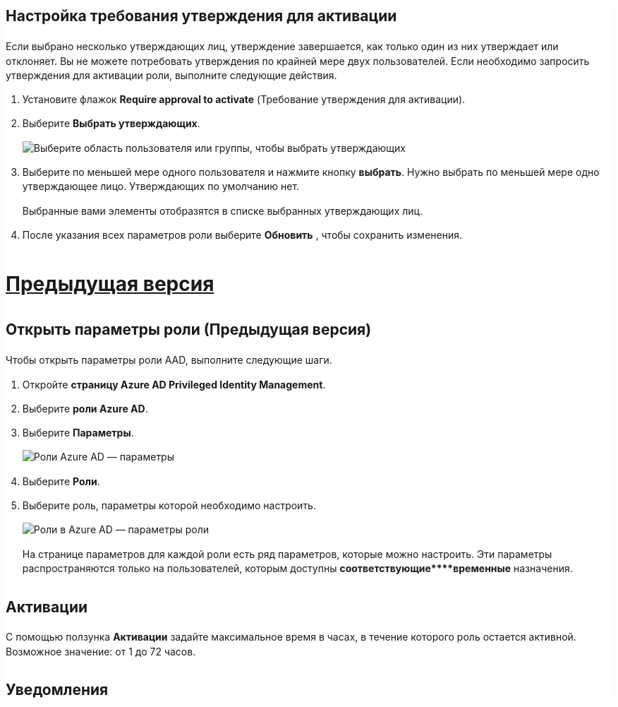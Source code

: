 ## <a name="require-approval-to-activate"></a>Настройка требования утверждения для активации

Если выбрано несколько утверждающих лиц, утверждение завершается, как только один из них утверждает или отклоняет. Вы не можете потребовать утверждения по крайней мере двух пользователей. Если необходимо запросить утверждения для активации роли, выполните следующие действия.

1. Установите флажок **Require approval to activate** (Требование утверждения для активации).

1. Выберите **Выбрать утверждающих**.

    ![Выберите область пользователя или группы, чтобы выбрать утверждающих](./media/pim-resource-roles-configure-role-settings/resources-role-settings-select-approvers.png)

1. Выберите по меньшей мере одного пользователя и нажмите кнопку **выбрать**. Нужно выбрать по меньшей мере одно утверждающее лицо. Утверждающих по умолчанию нет.

    Выбранные вами элементы отобразятся в списке выбранных утверждающих лиц.

1. После указания всех параметров роли выберите **Обновить** , чтобы сохранить изменения.

# <a name="previous-version"></a>[Предыдущая версия](#tab/previous)

## <a name="open-role-settings-previous-version"></a>Открыть параметры роли (Предыдущая версия)

Чтобы открыть параметры роли AAD, выполните следующие шаги.

1. Откройте **страницу Azure AD Privileged Identity Management**.

1. Выберите **роли Azure AD**.

1. Выберите **Параметры**.

    ![Роли Azure AD — параметры](./media/pim-how-to-change-default-settings/pim-directory-roles-settings.png)

1. Выберите **Роли**.

1. Выберите роль, параметры которой необходимо настроить.

    ![Роли в Azure AD — параметры роли](./media/pim-how-to-change-default-settings/pim-directory-roles-settings-role.png)

    На странице параметров для каждой роли есть ряд параметров, которые можно настроить. Эти параметры распространяются только на пользователей, которым доступны **соответствующие****временные** назначения.

## <a name="activations"></a>Активации

С помощью ползунка **Активации** задайте максимальное время в часах, в течение которого роль остается активной. Возможное значение: от 1 до 72 часов.

## <a name="notifications"></a>Уведомления
